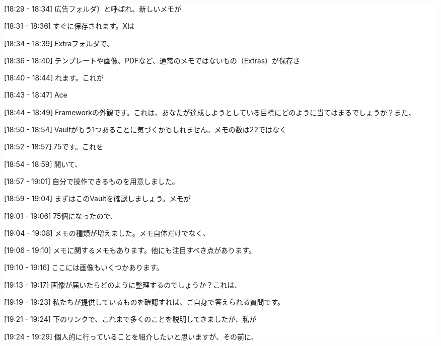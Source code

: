 [18:29 - 18:34]
広告フォルダ）と呼ばれ、新しいメモが

[18:31 - 18:36]
すぐに保存されます。Xは

[18:34 - 18:39]
Extraフォルダで、

[18:36 - 18:40]
テンプレートや画像、PDFなど、通常のメモではないもの（Extras）が保存さ

[18:40 - 18:44]
れます。これが

[18:43 - 18:47]
Ace

[18:44 - 18:49]
Frameworkの外観です。これは、あなたが達成しようとしている目標にどのように当てはまるでしょうか？また、

[18:50 - 18:54]
Vaultがもう1つあることに気づくかもしれません。メモの数は22ではなく

[18:52 - 18:57]
75です。これを

[18:54 - 18:59]
開いて、

[18:57 - 19:01]
自分で操作できるものを用意しました。

[18:59 - 19:04]
まずはこのVaultを確認しましょう。メモが

[19:01 - 19:06]
75個になったので、

[19:04 - 19:08]
メモの種類が増えました。メモ自体だけでなく、

[19:06 - 19:10]
メモに関するメモもあります。他にも注目すべき点があります。

[19:10 - 19:16]
ここには画像もいくつかあります。

[19:13 - 19:17]
画像が届いたらどのように整理するのでしょうか？これは、

[19:19 - 19:23]
私たちが提供しているものを確認すれば、ご自身で答えられる質問です。

[19:21 - 19:24]
下のリンクで、これまで多くのことを説明してきましたが、私が

[19:24 - 19:29]
個人的に行っていることを紹介したいと思いますが、その前に、
